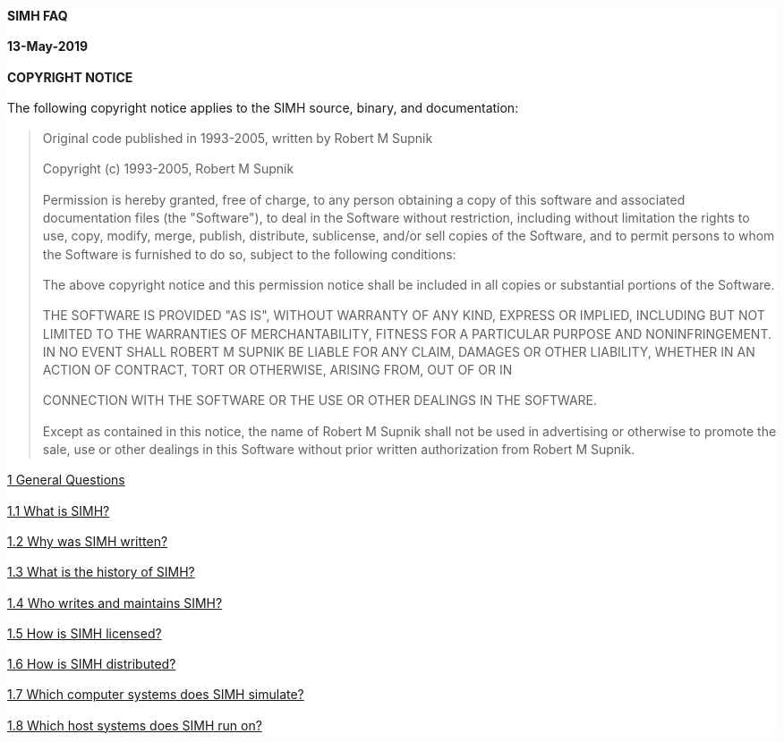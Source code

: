 **SIMH FAQ**

**13-May-2019**

**COPYRIGHT NOTICE**

The following copyright notice applies to the SIMH source, binary, and
documentation:

> Original code published in 1993-2005, written by Robert M Supnik
>
> Copyright (c) 1993-2005, Robert M Supnik
>
> Permission is hereby granted, free of charge, to any person obtaining
> a copy of this software and associated documentation files (the
> \"Software\"), to deal in the Software without restriction, including
> without limitation the rights to use, copy, modify, merge, publish,
> distribute, sublicense, and/or sell copies of the Software, and to
> permit persons to whom the Software is furnished to do so, subject to
> the following conditions:
>
> The above copyright notice and this permission notice shall be
> included in all copies or substantial portions of the Software.
>
> THE SOFTWARE IS PROVIDED \"AS IS\", WITHOUT WARRANTY OF ANY KIND,
> EXPRESS OR IMPLIED, INCLUDING BUT NOT LIMITED TO THE WARRANTIES OF
> MERCHANTABILITY, FITNESS FOR A PARTICULAR PURPOSE AND NONINFRINGEMENT.
> IN NO EVENT SHALL ROBERT M SUPNIK BE LIABLE FOR ANY CLAIM, DAMAGES OR
> OTHER LIABILITY, WHETHER IN AN ACTION OF CONTRACT, TORT OR OTHERWISE,
> ARISING FROM, OUT OF OR IN
>
> CONNECTION WITH THE SOFTWARE OR THE USE OR OTHER DEALINGS IN THE
> SOFTWARE.
>
> Except as contained in this notice, the name of Robert M Supnik shall
> not be used in advertising or otherwise to promote the sale, use or
> other dealings in this Software without prior written authorization
> from Robert M Supnik.

[1 General Questions](#general-questions)

[1.1 What is SIMH?](#what-is-simh)

[1.2 Why was SIMH written?](#why-was-simh-written)

[1.3 What is the history of SIMH?](#what-is-the-history-of-simh)

[1.4 Who writes and maintains SIMH?](#who-writes-and-maintains-simh)

[1.5 How is SIMH licensed?](#how-is-simh-licensed)

[1.6 How is SIMH distributed?](#how-is-simh-distributed)

[1.7 Which computer systems does SIMH
simulate?](#which-computer-systems-does-simh-simulate)

[1.8 Which host systems does SIMH run
on?](#which-host-systems-does-simh-run-on)
